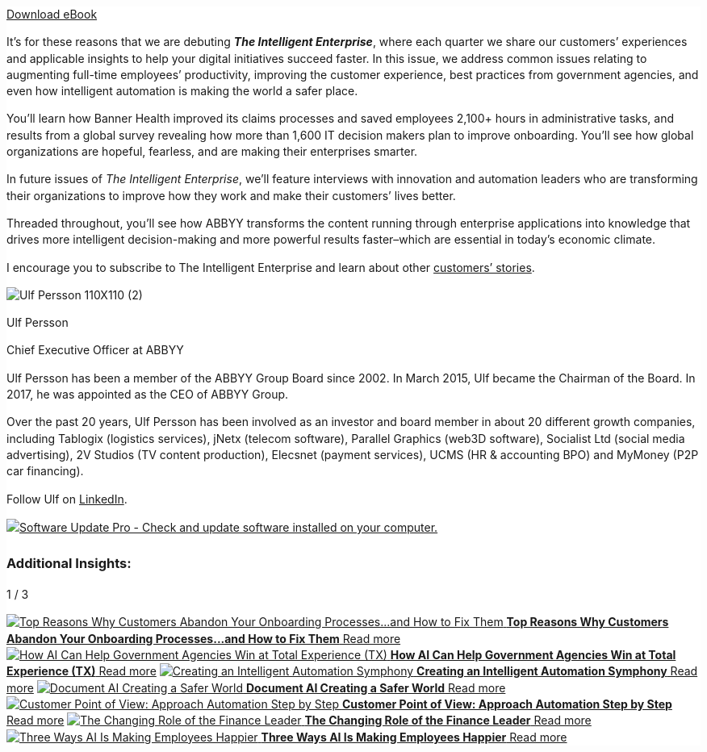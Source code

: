 [Download eBook](https://tools.techidaily.com/abbyy/products/) 

It’s for these reasons that we are debuting **_The Intelligent Enterprise_**, where each quarter we share our customers’ experiences and applicable insights to help your digital initiatives succeed faster. In this issue, we address common issues relating to augmenting full-time employees’ productivity, improving the customer experience, best practices from government agencies, and even how intelligent automation is making the world a safer place.

You’ll learn how Banner Health improved its claims processes and saved employees 2,100+ hours in administrative tasks, and results from a global survey revealing how more than 1,600 IT decision makers plan to improve onboarding. You’ll see how global organizations are hopeful, fearless, and are making their enterprises smarter.

In future issues of _The Intelligent Enterprise_, we’ll feature interviews with innovation and automation leaders who are transforming their organizations to improve how they work and make their customers’ lives better.

Threaded throughout, you’ll see how ABBYY transforms the content running through enterprise applications into knowledge that drives more intelligent decision-making and more powerful results faster–which are essential in today’s economic climate.

I encourage you to subscribe to The Intelligent Enterprise and learn about other [customers’ stories](https://tools.techidaily.com/abbyy/products/).

![Ulf Persson 110X110 (2)](https://static4.abbyy.com/abbyycommedia/37001/ulf-persson_110x110-2.png)

Ulf Persson

Chief Executive Officer at ABBYY

Ulf Persson has been a member of the ABBYY Group Board since 2002\. In March 2015, Ulf became the Chairman of the Board. In 2017, he was appointed as the CEO of ABBYY Group.

Over the past 20 years, Ulf Persson has been involved as an investor and board member in about 20 different growth companies, including Tablogix (logistics services), jNetx (telecom software), Parallel Graphics (web3D software), Socialist Ltd (social media advertising), 2V Studios (TV content production), Elecsnet (payment services), UCMS (HR & accounting BPO) and MyMoney (P2P car financing).

Follow Ulf on [LinkedIn](https://www.linkedin.com/in/ulf-persson-10085a79/).


<a href="https://order.glarysoft.com/order/checkout.php?PRODS=4691139&QTY=1&AFFILIATE=108875&CART=1"><img src="https://secure.avangate.com/images/merchant/6734fa703f6633ab896eecbdfad8953a/products/SU-200-1.png" border="0">Software Update Pro - Check and update software installed on your computer. </a>

### Additional Insights:

1 / 3 

[![Top Reasons Why Customers Abandon Your Onboarding Processes...and How to Fix Them](https://static1.abbyy.com/abbyycommedia/37015/onboarding_875247286_848x444.jpg) **Top Reasons Why Customers Abandon Your Onboarding Processes...and How to Fix Them** Read more](https://tools.techidaily.com/abbyy/products/) [![How AI Can Help Government Agencies Win at Total Experience (TX)](https://static5.abbyy.com/abbyycommedia/37014/government_1214434168_848x444.jpg) **How AI Can Help Government Agencies Win at Total Experience (TX)** Read more](https://tools.techidaily.com/abbyy/products/) [![Creating an Intelligent Automation Symphony](https://static1.abbyy.com/abbyycommedia/36940/tlp_ia_orchestra_485765348_848x444.jpg) **Creating an Intelligent Automation Symphony** Read more](https://tools.techidaily.com/abbyy/products/) [![Document AI Creating a Safer World](https://static1.abbyy.com/abbyycommedia/37016/saferworld_863497498_848x444.jpg) **Document AI Creating a Safer World** Read more](https://tools.techidaily.com/abbyy/products/) [![Customer Point of View: Approach Automation Step by Step](https://static4.abbyy.com/abbyycommedia/37013/fte_613347676_848x444.jpg) **Customer Point of View: Approach Automation Step by Step** Read more](https://tools.techidaily.com/abbyy/products/) [![The Changing Role of the Finance Leader](https://static5.abbyy.com/abbyycommedia/37012/finance_1134322021_848x444.jpg) **The Changing Role of the Finance Leader** Read more](https://tools.techidaily.com/abbyy/products/) [![Three Ways AI Is Making Employees Happier](https://static2.abbyy.com/abbyycommedia/36944/ai_happier_employees_1160730188_848x444.jpg) **Three Ways AI Is Making Employees Happier** Read more](https://tools.techidaily.com/abbyy/products/) 
